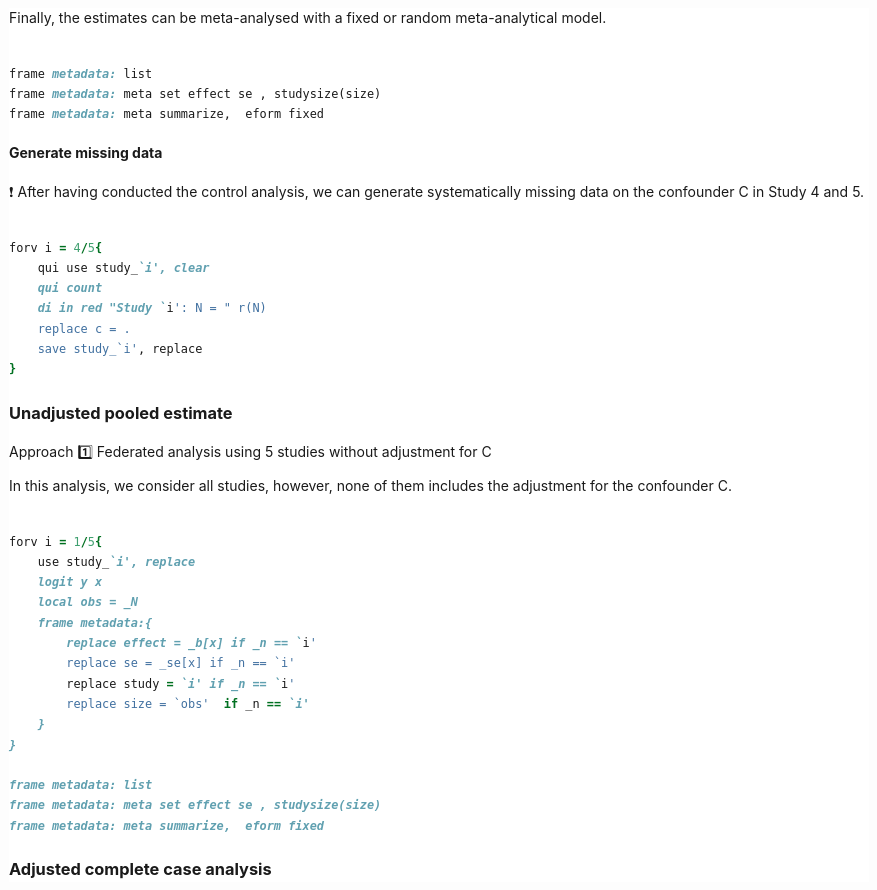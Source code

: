 Finally, the estimates can be meta-analysed with a fixed or random meta-analytical model.

```ruby

frame metadata: list 
frame metadata: meta set effect se , studysize(size)
frame metadata: meta summarize,  eform fixed

```

#### Generate missing data 

:heavy_exclamation_mark: After having conducted the control analysis, we can generate systematically missing data on the confounder C in Study 4 and 5. 

```ruby

forv i = 4/5{
	qui use study_`i', clear 
	qui count 
	di in red "Study `i': N = " r(N)
	replace c = . 
	save study_`i', replace
}

```

### Unadjusted pooled estimate

Approach :one: Federated analysis using 5 studies without adjustment for C

In this analysis, we consider all studies, however, none of them includes the adjustment for the confounder C.

```ruby

forv i = 1/5{
	use study_`i', replace
	logit y x
	local obs = _N
	frame metadata:{
		replace effect = _b[x] if _n == `i'
		replace se = _se[x] if _n == `i'
		replace study = `i' if _n == `i'
		replace size = `obs'  if _n == `i'
	}
}

frame metadata: list 
frame metadata: meta set effect se , studysize(size)
frame metadata: meta summarize,  eform fixed

```
### Adjusted complete case analysis

